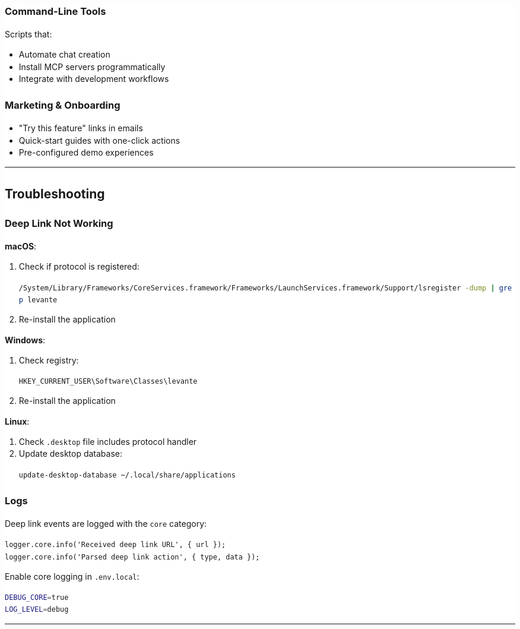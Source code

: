 ### Command-Line Tools
Scripts that:
- Automate chat creation
- Install MCP servers programmatically
- Integrate with development workflows

### Marketing & Onboarding
- "Try this feature" links in emails
- Quick-start guides with one-click actions
- Pre-configured demo experiences

---

## Troubleshooting

### Deep Link Not Working

**macOS**:
1. Check if protocol is registered:
   ```bash
   /System/Library/Frameworks/CoreServices.framework/Frameworks/LaunchServices.framework/Support/lsregister -dump | grep levante
   ```
2. Re-install the application

**Windows**:
1. Check registry:
   ```
   HKEY_CURRENT_USER\Software\Classes\levante
   ```
2. Re-install the application

**Linux**:
1. Check `.desktop` file includes protocol handler
2. Update desktop database:
   ```bash
   update-desktop-database ~/.local/share/applications
   ```

### Logs

Deep link events are logged with the `core` category:
```
logger.core.info('Received deep link URL', { url });
logger.core.info('Parsed deep link action', { type, data });
```

Enable core logging in `.env.local`:
```bash
DEBUG_CORE=true
LOG_LEVEL=debug
```

---
